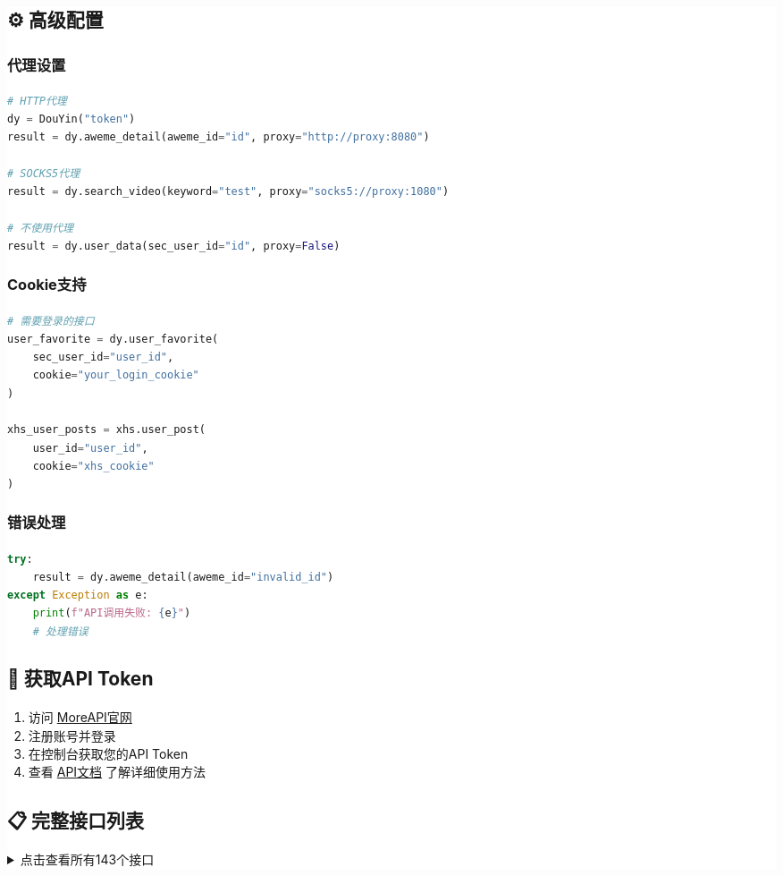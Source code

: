 ## ⚙️ 高级配置

### 代理设置

```python
# HTTP代理
dy = DouYin("token")
result = dy.aweme_detail(aweme_id="id", proxy="http://proxy:8080")

# SOCKS5代理
result = dy.search_video(keyword="test", proxy="socks5://proxy:1080")

# 不使用代理
result = dy.user_data(sec_user_id="id", proxy=False)
```

### Cookie支持

```python
# 需要登录的接口
user_favorite = dy.user_favorite(
    sec_user_id="user_id",
    cookie="your_login_cookie"
)

xhs_user_posts = xhs.user_post(
    user_id="user_id", 
    cookie="xhs_cookie"
)
```

### 错误处理

```python
try:
    result = dy.aweme_detail(aweme_id="invalid_id")
except Exception as e:
    print(f"API调用失败: {e}")
    # 处理错误
```

## 🔗 获取API Token

1. 访问 [MoreAPI官网](https://api.moreapi.cn)
2. 注册账号并登录
3. 在控制台获取您的API Token
4. 查看 [API文档](https://ziopqu50k5.apifox.cn/) 了解详细使用方法

## 📋 完整接口列表

<details><summary>点击查看所有143个接口</summary></details>
